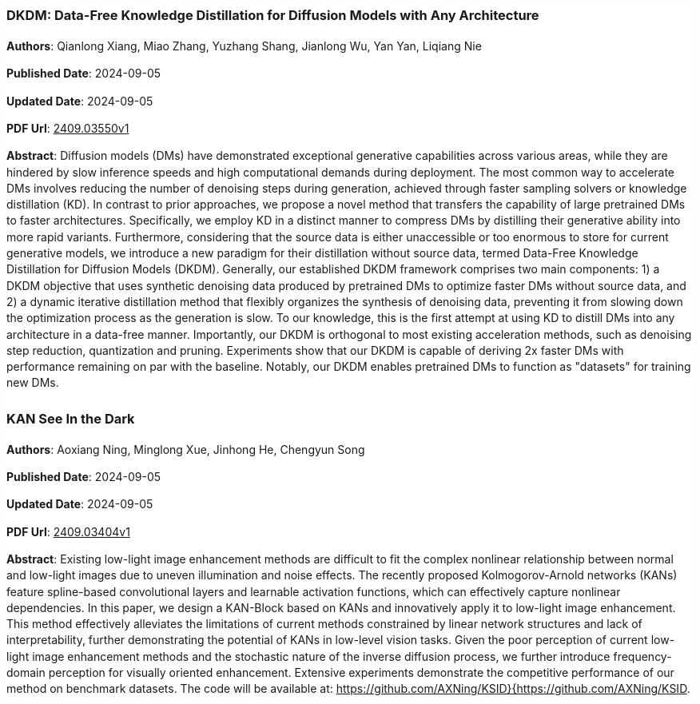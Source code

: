 
### DKDM: Data-Free Knowledge Distillation for Diffusion Models with Any Architecture
**Authors**: Qianlong Xiang, Miao Zhang, Yuzhang Shang, Jianlong Wu, Yan Yan, Liqiang Nie

**Published Date**: 2024-09-05

**Updated Date**: 2024-09-05

**PDF Url**: [2409.03550v1](http://arxiv.org/pdf/2409.03550v1)

**Abstract**: Diffusion models (DMs) have demonstrated exceptional generative capabilities
across various areas, while they are hindered by slow inference speeds and high
computational demands during deployment. The most common way to accelerate DMs
involves reducing the number of denoising steps during generation, achieved
through faster sampling solvers or knowledge distillation (KD). In contrast to
prior approaches, we propose a novel method that transfers the capability of
large pretrained DMs to faster architectures. Specifically, we employ KD in a
distinct manner to compress DMs by distilling their generative ability into
more rapid variants. Furthermore, considering that the source data is either
unaccessible or too enormous to store for current generative models, we
introduce a new paradigm for their distillation without source data, termed
Data-Free Knowledge Distillation for Diffusion Models (DKDM). Generally, our
established DKDM framework comprises two main components: 1) a DKDM objective
that uses synthetic denoising data produced by pretrained DMs to optimize
faster DMs without source data, and 2) a dynamic iterative distillation method
that flexibly organizes the synthesis of denoising data, preventing it from
slowing down the optimization process as the generation is slow. To our
knowledge, this is the first attempt at using KD to distill DMs into any
architecture in a data-free manner. Importantly, our DKDM is orthogonal to most
existing acceleration methods, such as denoising step reduction, quantization
and pruning. Experiments show that our DKDM is capable of deriving 2x faster
DMs with performance remaining on par with the baseline. Notably, our DKDM
enables pretrained DMs to function as "datasets" for training new DMs.


### KAN See In the Dark
**Authors**: Aoxiang Ning, Minglong Xue, Jinhong He, Chengyun Song

**Published Date**: 2024-09-05

**Updated Date**: 2024-09-05

**PDF Url**: [2409.03404v1](http://arxiv.org/pdf/2409.03404v1)

**Abstract**: Existing low-light image enhancement methods are difficult to fit the complex
nonlinear relationship between normal and low-light images due to uneven
illumination and noise effects. The recently proposed Kolmogorov-Arnold
networks (KANs) feature spline-based convolutional layers and learnable
activation functions, which can effectively capture nonlinear dependencies. In
this paper, we design a KAN-Block based on KANs and innovatively apply it to
low-light image enhancement. This method effectively alleviates the limitations
of current methods constrained by linear network structures and lack of
interpretability, further demonstrating the potential of KANs in low-level
vision tasks. Given the poor perception of current low-light image enhancement
methods and the stochastic nature of the inverse diffusion process, we further
introduce frequency-domain perception for visually oriented enhancement.
Extensive experiments demonstrate the competitive performance of our method on
benchmark datasets. The code will be available at:
https://github.com/AXNing/KSID}{https://github.com/AXNing/KSID.

